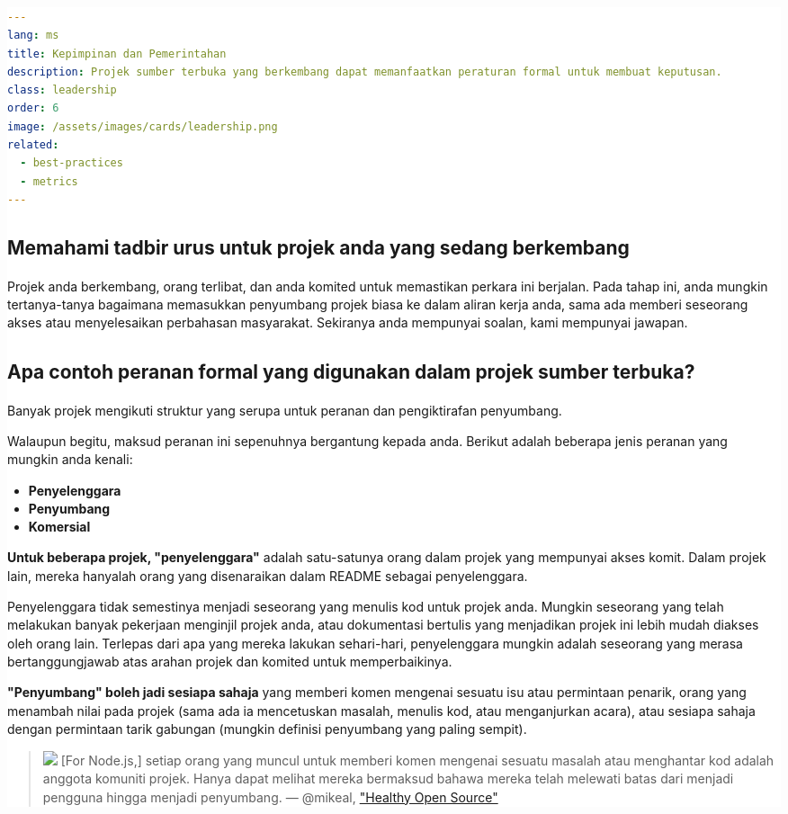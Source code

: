 ```yaml
---
lang: ms
title: Kepimpinan dan Pemerintahan
description: Projek sumber terbuka yang berkembang dapat memanfaatkan peraturan formal untuk membuat keputusan.
class: leadership
order: 6
image: /assets/images/cards/leadership.png
related:
  - best-practices
  - metrics
---
```


## Memahami tadbir urus untuk projek anda yang sedang berkembang

Projek anda berkembang, orang terlibat, dan anda komited untuk memastikan perkara ini berjalan. Pada tahap ini, anda mungkin tertanya-tanya bagaimana memasukkan penyumbang projek biasa ke dalam aliran kerja anda, sama ada memberi seseorang akses atau menyelesaikan perbahasan masyarakat. Sekiranya anda mempunyai soalan, kami mempunyai jawapan.

## Apa contoh peranan formal yang digunakan dalam projek sumber terbuka?

Banyak projek mengikuti struktur yang serupa untuk peranan dan pengiktirafan penyumbang.

Walaupun begitu, maksud peranan ini sepenuhnya bergantung kepada anda. Berikut adalah beberapa jenis peranan yang mungkin anda kenali:

* **Penyelenggara**
* **Penyumbang**
* **Komersial**

**Untuk beberapa projek, "penyelenggara"** adalah satu-satunya orang dalam projek yang mempunyai akses komit. Dalam projek lain, mereka hanyalah orang yang disenaraikan dalam README sebagai penyelenggara.

Penyelenggara tidak semestinya menjadi seseorang yang menulis kod untuk projek anda. Mungkin seseorang yang telah melakukan banyak pekerjaan menginjil projek anda, atau dokumentasi bertulis yang menjadikan projek ini lebih mudah diakses oleh orang lain. Terlepas dari apa yang mereka lakukan sehari-hari, penyelenggara mungkin adalah seseorang yang merasa bertanggungjawab atas arahan projek dan komited untuk memperbaikinya.

**"Penyumbang" boleh jadi sesiapa sahaja** yang memberi komen mengenai sesuatu isu atau permintaan penarik, orang yang menambah nilai pada projek (sama ada ia mencetuskan masalah, menulis kod, atau menganjurkan acara), atau sesiapa sahaja dengan permintaan tarik gabungan (mungkin definisi penyumbang yang paling sempit).

> ![](https://avatars.githubusercontent.com/mikeal?s=180)
> \[For Node.js,\] setiap orang yang muncul untuk memberi komen mengenai sesuatu masalah atau menghantar kod adalah anggota komuniti projek. Hanya dapat melihat mereka bermaksud bahawa mereka telah melewati batas dari menjadi pengguna hingga menjadi penyumbang.
> — @mikeal, ["Healthy Open Source"](https://medium.com/the-javascript-collection/healthy-open-source-967fa8be7951)
